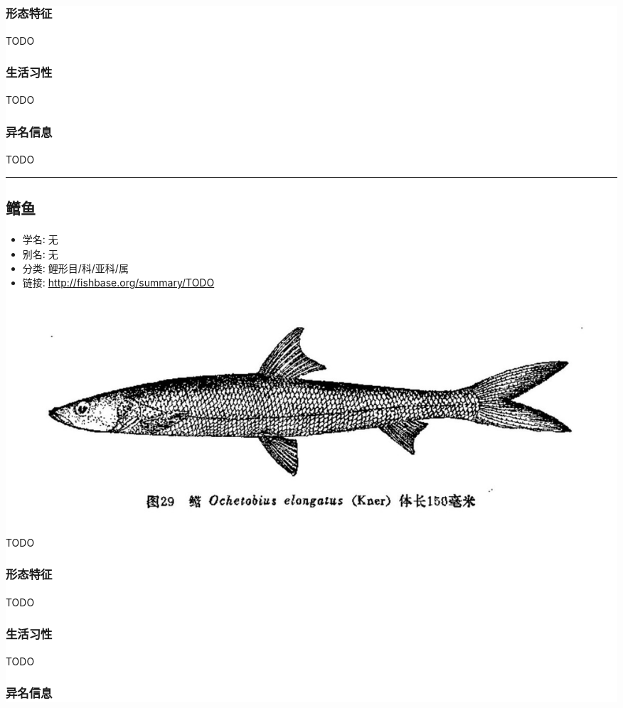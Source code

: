 ### 形态特征

TODO

### 生活习性

TODO

### 异名信息

TODO

------



## 鳤鱼

- 学名: 无
- 别名: 无
- 分类: 鲤形目/科/亚科/属
- 链接: <http://fishbase.org/summary/TODO>

![图片](photos/鳤鱼.jpg)

TODO

### 形态特征

TODO

### 生活习性

TODO

### 异名信息
